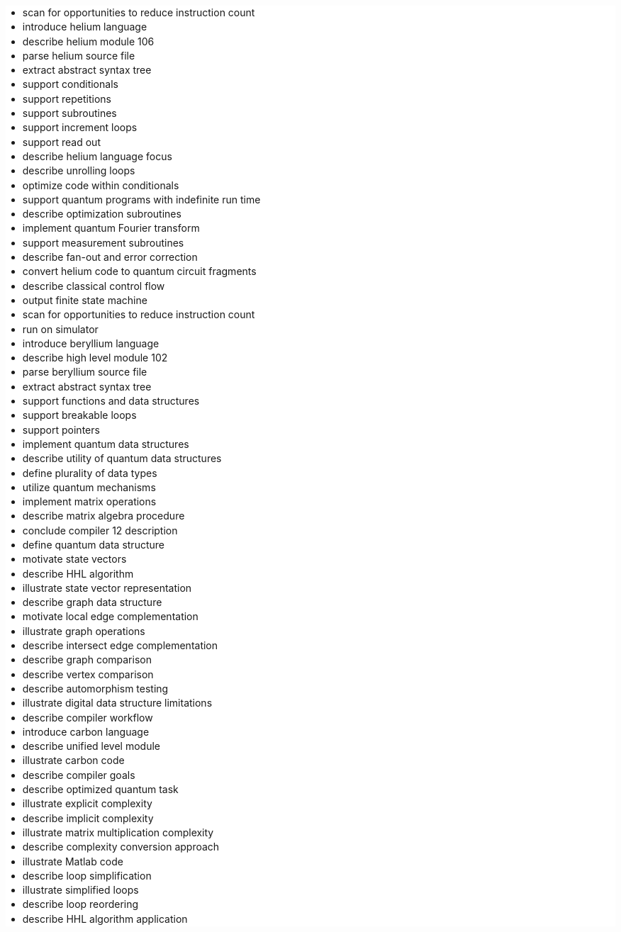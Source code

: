 - scan for opportunities to reduce instruction count
- introduce helium language
- describe helium module 106
- parse helium source file
- extract abstract syntax tree
- support conditionals
- support repetitions
- support subroutines
- support increment loops
- support read out
- describe helium language focus
- describe unrolling loops
- optimize code within conditionals
- support quantum programs with indefinite run time
- describe optimization subroutines
- implement quantum Fourier transform
- support measurement subroutines
- describe fan-out and error correction
- convert helium code to quantum circuit fragments
- describe classical control flow
- output finite state machine
- scan for opportunities to reduce instruction count
- run on simulator
- introduce beryllium language
- describe high level module 102
- parse beryllium source file
- extract abstract syntax tree
- support functions and data structures
- support breakable loops
- support pointers
- implement quantum data structures
- describe utility of quantum data structures
- define plurality of data types
- utilize quantum mechanisms
- implement matrix operations
- describe matrix algebra procedure
- conclude compiler 12 description
- define quantum data structure
- motivate state vectors
- describe HHL algorithm
- illustrate state vector representation
- describe graph data structure
- motivate local edge complementation
- illustrate graph operations
- describe intersect edge complementation
- describe graph comparison
- describe vertex comparison
- describe automorphism testing
- illustrate digital data structure limitations
- describe compiler workflow
- introduce carbon language
- describe unified level module
- illustrate carbon code
- describe compiler goals
- describe optimized quantum task
- illustrate explicit complexity
- describe implicit complexity
- illustrate matrix multiplication complexity
- describe complexity conversion approach
- illustrate Matlab code
- describe loop simplification
- illustrate simplified loops
- describe loop reordering
- describe HHL algorithm application